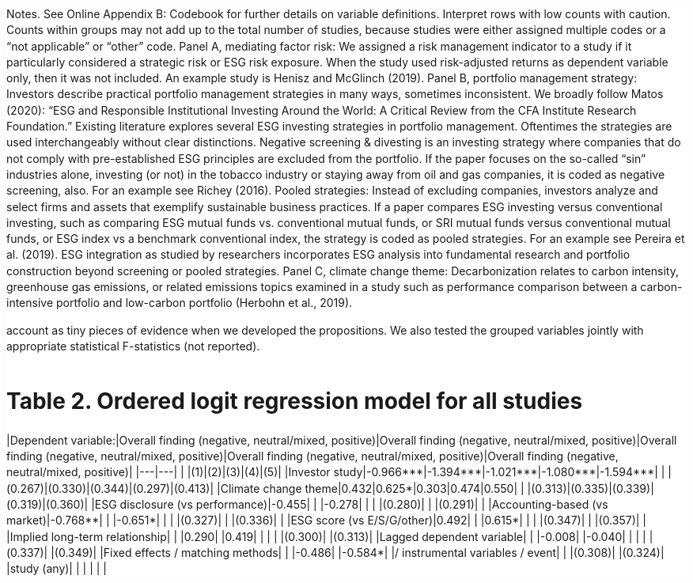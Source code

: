 Notes. See Online Appendix B: Codebook for further details on variable definitions. Interpret rows with low counts with caution. Counts within groups may not add up to the total number of studies, because studies were either assigned multiple codes or a “not applicable” or “other” code. Panel A, mediating factor risk: We assigned a risk management indicator to a study if it particularly considered a strategic risk or ESG risk exposure. When the study used risk-adjusted returns as dependent variable only, then it was not included. An example study is Henisz and McGlinch (2019). Panel B, portfolio management strategy: Investors describe practical portfolio management strategies in many ways, sometimes inconsistent. We broadly follow Matos (2020): “ESG and Responsible Institutional Investing Around the World: A Critical Review from the CFA Institute Research Foundation.” Existing literature explores several ESG investing strategies in portfolio management. Oftentimes the strategies are used interchangeably without clear distinctions. Negative screening & divesting is an investing strategy where companies that do not comply with pre-established ESG principles are excluded from the portfolio. If the paper focuses on the so-called “sin” industries alone, investing (or not) in the tobacco industry or staying away from oil and gas companies, it is coded as negative screening, also. For an example see Richey (2016). Pooled strategies: Instead of excluding companies, investors analyze and select firms and assets that exemplify sustainable business practices. If a paper compares ESG investing versus conventional investing, such as comparing ESG mutual funds vs. conventional mutual funds, or SRI mutual funds versus conventional mutual funds, or ESG index vs a benchmark conventional index, the strategy is coded as pooled strategies. For an example see Pereira et al. (2019). ESG integration as studied by researchers incorporates ESG analysis into fundamental research and portfolio construction beyond screening or pooled strategies. Panel C, climate change theme: Decarbonization relates to carbon intensity, greenhouse gas emissions, or related emissions topics examined in a study such as performance comparison between a carbon-intensive portfolio and low-carbon portfolio (Herbohn et al., 2019).

account as tiny pieces of evidence when we developed the propositions. We also tested the grouped variables jointly with appropriate statistical F-statistics (not reported).

# Table 2. Ordered logit regression model for all studies

|Dependent variable:|Overall finding (negative, neutral/mixed, positive)|Overall finding (negative, neutral/mixed, positive)|Overall finding (negative, neutral/mixed, positive)|Overall finding (negative, neutral/mixed, positive)|Overall finding (negative, neutral/mixed, positive)|
|---|---|
| |(1)|(2)|(3)|(4)|(5)|
|Investor study|-0.966***|-1.394***|-1.021***|-1.080***|-1.594***|
| |(0.267)|(0.330)|(0.344)|(0.297)|(0.413)|
|Climate change theme|0.432|0.625*|0.303|0.474|0.550|
| |(0.313)|(0.335)|(0.339)|(0.319)|(0.360)|
|ESG disclosure (vs performance)|-0.455| | |-0.278| |
| |(0.280)| | |(0.291)| |
|Accounting-based (vs market)|-0.768**| | |-0.651*| |
| |(0.327)| | |(0.336)| |
|ESG score (vs E/S/G/other)|0.492| | |0.615*| |
| |(0.347)| | |(0.357)| |
|Implied long-term relationship| | |0.290| |0.419|
| | | |(0.300)| |(0.313)|
|Lagged dependent variable| | |-0.008| |-0.040|
| | | |(0.337)| |(0.349)|
|Fixed effects / matching methods| | |-0.486| |-0.584*|
|/ instrumental variables / event| | |(0.308)| |(0.324)|
|study (any)| | | | | |